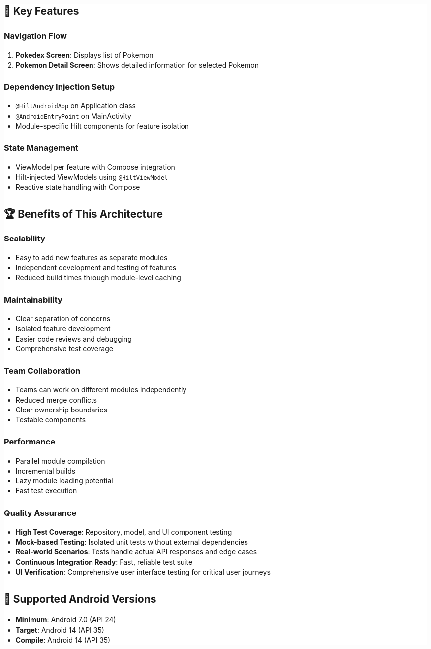 ## 🎯 Key Features

### Navigation Flow

1. **Pokedex Screen**: Displays list of Pokemon
2. **Pokemon Detail Screen**: Shows detailed information for selected Pokemon

### Dependency Injection Setup

- `@HiltAndroidApp` on Application class
- `@AndroidEntryPoint` on MainActivity
- Module-specific Hilt components for feature isolation

### State Management

- ViewModel per feature with Compose integration
- Hilt-injected ViewModels using `@HiltViewModel`
- Reactive state handling with Compose

## 🏆 Benefits of This Architecture

### Scalability

- Easy to add new features as separate modules
- Independent development and testing of features
- Reduced build times through module-level caching

### Maintainability

- Clear separation of concerns
- Isolated feature development
- Easier code reviews and debugging
- Comprehensive test coverage

### Team Collaboration

- Teams can work on different modules independently
- Reduced merge conflicts
- Clear ownership boundaries
- Testable components

### Performance

- Parallel module compilation
- Incremental builds
- Lazy module loading potential
- Fast test execution

### Quality Assurance

- **High Test Coverage**: Repository, model, and UI component testing
- **Mock-based Testing**: Isolated unit tests without external dependencies
- **Real-world Scenarios**: Tests handle actual API responses and edge cases
- **Continuous Integration Ready**: Fast, reliable test suite
- **UI Verification**: Comprehensive user interface testing for critical user journeys

## 📱 Supported Android Versions

- **Minimum**: Android 7.0 (API 24)
- **Target**: Android 14 (API 35)
- **Compile**: Android 14 (API 35)
